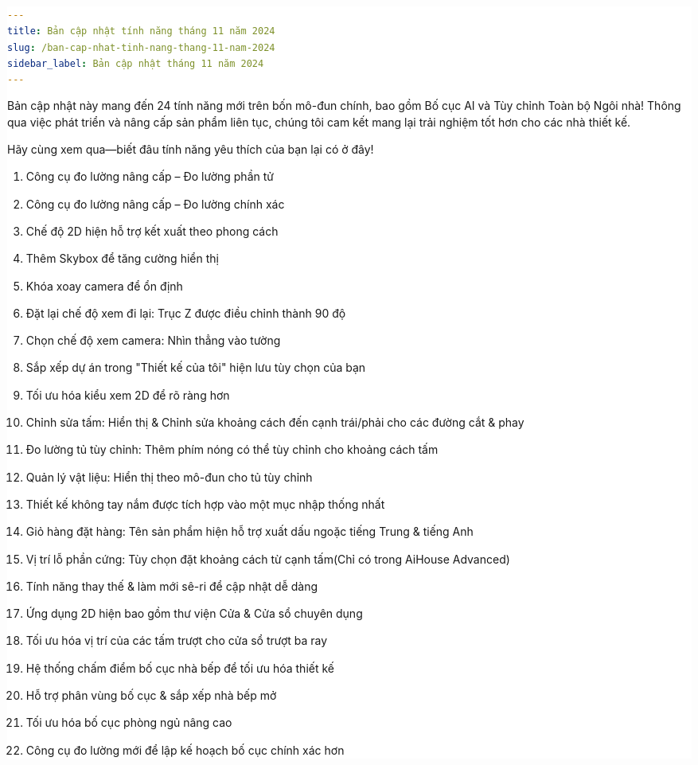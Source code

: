 ```yaml
---
title: Bản cập nhật tính năng tháng 11 năm 2024
slug: /ban-cap-nhat-tinh-nang-thang-11-nam-2024
sidebar_label: Bản cập nhật tháng 11 năm 2024
---
```


Bản cập nhật này mang đến 24 tính năng mới trên bốn mô-đun chính, bao gồm Bố cục AI và Tùy chỉnh Toàn bộ Ngôi nhà! Thông qua việc phát triển và nâng cấp sản phẩm liên tục, chúng tôi cam kết mang lại trải nghiệm tốt hơn cho các nhà thiết kế.

Hãy cùng xem qua—biết đâu tính năng yêu thích của bạn lại có ở đây!



1. Công cụ đo lường nâng cấp – Đo lường phần tử

2. Công cụ đo lường nâng cấp – Đo lường chính xác

3. Chế độ 2D hiện hỗ trợ kết xuất theo phong cách

4. Thêm Skybox để tăng cường hiển thị

5. Khóa xoay camera để ổn định

6. Đặt lại chế độ xem đi lại: Trục Z được điều chỉnh thành 90 độ

7. Chọn chế độ xem camera: Nhìn thẳng vào tường

8. Sắp xếp dự án trong "Thiết kế của tôi" hiện lưu tùy chọn của bạn

9. Tối ưu hóa kiểu xem 2D để rõ ràng hơn



10. Chỉnh sửa tấm: Hiển thị & Chỉnh sửa khoảng cách đến cạnh trái/phải cho các đường cắt & phay

11. Đo lường tủ tùy chỉnh: Thêm phím nóng có thể tùy chỉnh cho khoảng cách tấm

12. Quản lý vật liệu: Hiển thị theo mô-đun cho tủ tùy chỉnh

13. Thiết kế không tay nắm được tích hợp vào một mục nhập thống nhất

14. Giỏ hàng đặt hàng: Tên sản phẩm hiện hỗ trợ xuất dấu ngoặc tiếng Trung & tiếng Anh

15. Vị trí lỗ phần cứng: Tùy chọn đặt khoảng cách từ cạnh tấm(Chỉ có trong AiHouse Advanced)



16. Tính năng thay thế & làm mới sê-ri để cập nhật dễ dàng

17. Ứng dụng 2D hiện bao gồm thư viện Cửa & Cửa sổ chuyên dụng

18. Tối ưu hóa vị trí của các tấm trượt cho cửa sổ trượt ba ray



19. Hệ thống chấm điểm bố cục nhà bếp để tối ưu hóa thiết kế

20. Hỗ trợ phân vùng bố cục & sắp xếp nhà bếp mở

21. Tối ưu hóa bố cục phòng ngủ nâng cao

22. Công cụ đo lường mới để lập kế hoạch bố cục chính xác hơn
